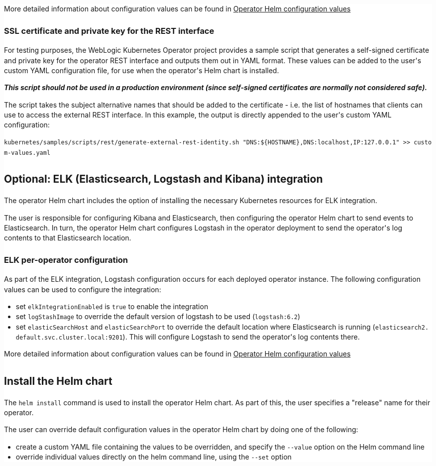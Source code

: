 More detailed information about configuration values can be found in [Operator Helm configuration values](#operator-helm-configuration-values)

### SSL certificate and private key for the REST interface

For testing purposes, the WebLogic Kubernetes Operator project provides a sample script that generates a self-signed certificate and private key for the operator REST interface and outputs them out in YAML format. These values can be added to the user's custom YAML configuration file, for use when the operator's Helm chart is installed.

___This script should not be used in a production environment (since self-signed certificates are normally not considered safe).___

The script takes the subject alternative names that should be added to the certificate - i.e. the list of hostnames that clients can use to access the external REST interface. In this example, the output is directly appended to the user's custom YAML configuration:
```
kubernetes/samples/scripts/rest/generate-external-rest-identity.sh "DNS:${HOSTNAME},DNS:localhost,IP:127.0.0.1" >> custom-values.yaml
```

## Optional: ELK (Elasticsearch, Logstash and Kibana) integration

The operator Helm chart includes the option of installing the necessary Kubernetes resources for ELK integration.

The user is responsible for configuring Kibana and Elasticsearch, then configuring the operator Helm chart to send events to Elasticsearch. In turn, the operator Helm chart configures Logstash in the operator deployment to send the operator's log contents to that Elasticsearch location.

### ELK per-operator configuration

As part of the ELK integration, Logstash configuration occurs for each deployed operator instance.  The following configuration values can be used to configure the integration:

* set `elkIntegrationEnabled` is `true` to enable the integration
* set `logStashImage` to override the default version of logstash to be used (`logstash:6.2`)
* set `elasticSearchHost` and `elasticSearchPort` to override the default location where Elasticsearch is running (`elasticsearch2.default.svc.cluster.local:9201`). This will configure Logstash to send the operator's log contents there.

More detailed information about configuration values can be found in [Operator Helm configuration values](#operator-helm-configuration-values)

## Install the Helm chart

The `helm install` command is used to install the operator Helm chart. As part of this, the user specifies a "release" name for their operator.

The user can override default configuration values in the operator Helm chart by doing one of the following:
- create a custom YAML file containing the values to be overridden, and specify the `--value` option on the Helm command line
- override individual values directly on the helm command line, using the `--set` option
